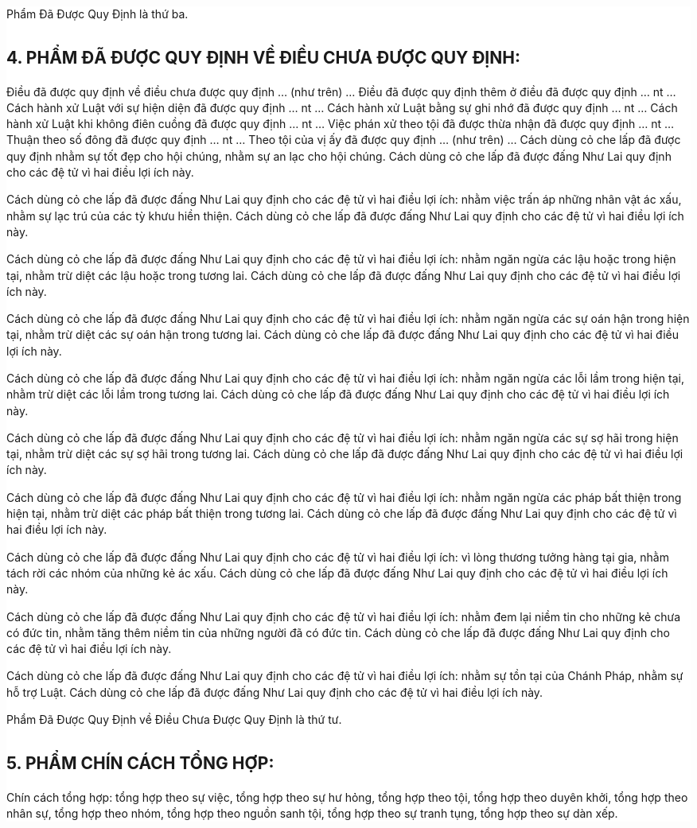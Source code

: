 Phẩm Đã Được Quy Định là thứ ba.

## 4\. PHẨM ĐÃ ĐƯỢC QUY ĐỊNH VỀ ĐIỀU CHƯA ĐƯỢC QUY ĐỊNH:

Điều đã được quy định về điều chưa được quy định … (như trên) … Điều đã được quy định thêm ở điều đã được quy định … nt … Cách hành xử Luật với sự hiện diện đã được quy định … nt … Cách hành xử Luật bằng sự ghi nhớ đã được quy định … nt … Cách hành xử Luật khi không điên cuồng đã được quy định … nt … Việc phán xử theo tội đã được thừa nhận đã được quy định … nt … Thuận theo số đông đã được quy định … nt … Theo tội của vị ấy đã được quy định … (như trên) … Cách dùng cỏ che lấp đã được quy định nhằm sự tốt đẹp cho hội chúng, nhằm sự an lạc cho hội chúng. Cách dùng cỏ che lấp đã được đấng Như Lai quy định cho các đệ tử vì hai điều lợi ích này.

Cách dùng cỏ che lấp đã được đấng Như Lai quy định cho các đệ tử vì hai điều lợi ích: nhằm việc trấn áp những nhân vật ác xấu, nhằm sự lạc trú của các tỳ khưu hiền thiện. Cách dùng cỏ che lấp đã được đấng Như Lai quy định cho các đệ tử vì hai điều lợi ích này.

Cách dùng cỏ che lấp đã được đấng Như Lai quy định cho các đệ tử vì hai điều lợi ích: nhằm ngăn ngừa các lậu hoặc trong hiện tại, nhằm trừ diệt các lậu hoặc trong tương lai. Cách dùng cỏ che lấp đã được đấng Như Lai quy định cho các đệ tử vì hai điều lợi ích này.

Cách dùng cỏ che lấp đã được đấng Như Lai quy định cho các đệ tử vì hai điều lợi ích: nhằm ngăn ngừa các sự oán hận trong hiện tại, nhằm trừ diệt các sự oán hận trong tương lai. Cách dùng cỏ che lấp đã được đấng Như Lai quy định cho các đệ tử vì hai điều lợi ích này.

Cách dùng cỏ che lấp đã được đấng Như Lai quy định cho các đệ tử vì hai điều lợi ích: nhằm ngăn ngừa các lỗi lầm trong hiện tại, nhằm trừ diệt các lỗi lầm trong tương lai. Cách dùng cỏ che lấp đã được đấng Như Lai quy định cho các đệ tử vì hai điều lợi ích này.

Cách dùng cỏ che lấp đã được đấng Như Lai quy định cho các đệ tử vì hai điều lợi ích: nhằm ngăn ngừa các sự sợ hãi trong hiện tại, nhằm trừ diệt các sự sợ hãi trong tương lai. Cách dùng cỏ che lấp đã được đấng Như Lai quy định cho các đệ tử vì hai điều lợi ích này.

Cách dùng cỏ che lấp đã được đấng Như Lai quy định cho các đệ tử vì hai điều lợi ích: nhằm ngăn ngừa các pháp bất thiện trong hiện tại, nhằm trừ diệt các pháp bất thiện trong tương lai. Cách dùng cỏ che lấp đã được đấng Như Lai quy định cho các đệ tử vì hai điều lợi ích này.

Cách dùng cỏ che lấp đã được đấng Như Lai quy định cho các đệ tử vì hai điều lợi ích: vì lòng thương tưởng hàng tại gia, nhằm tách rời các nhóm của những kẻ ác xấu. Cách dùng cỏ che lấp đã được đấng Như Lai quy định cho các đệ tử vì hai điều lợi ích này.

Cách dùng cỏ che lấp đã được đấng Như Lai quy định cho các đệ tử vì hai điều lợi ích: nhằm đem lại niềm tin cho những kẻ chưa có đức tin, nhằm tăng thêm niềm tin của những người đã có đức tin. Cách dùng cỏ che lấp đã được đấng Như Lai quy định cho các đệ tử vì hai điều lợi ích này.

Cách dùng cỏ che lấp đã được đấng Như Lai quy định cho các đệ tử vì hai điều lợi ích: nhằm sự tồn tại của Chánh Pháp, nhằm sự hỗ trợ Luật. Cách dùng cỏ che lấp đã được đấng Như Lai quy định cho các đệ tử vì hai điều lợi ích này.

Phẩm Đã Được Quy Định về Điều Chưa Được Quy Định là thứ tư.

## 5\. PHẨM CHÍN CÁCH TỔNG HỢP:

Chín cách tổng hợp: tổng hợp theo sự việc, tổng hợp theo sự hư hỏng, tổng hợp theo tội, tổng hợp theo duyên khởi, tổng hợp theo nhân sự, tổng hợp theo nhóm, tổng hợp theo nguồn sanh tội, tổng hợp theo sự tranh tụng, tổng hợp theo sự dàn xếp.
